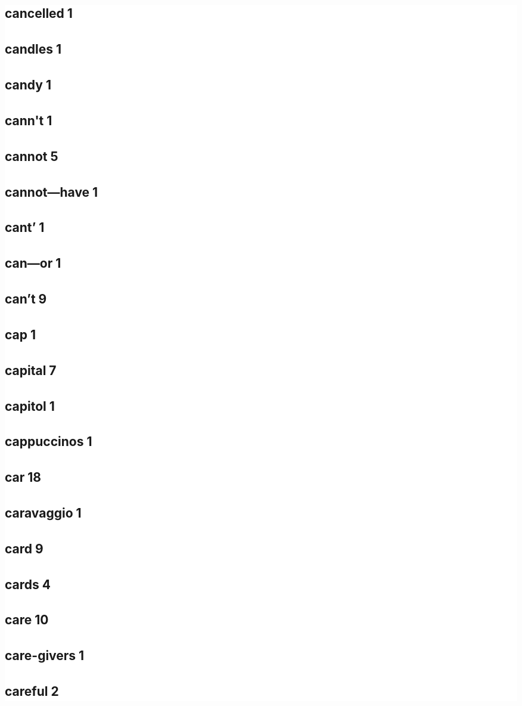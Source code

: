 ## cancelled	1

## candles	1

## candy	1

## cann't	1

## cannot	5

## cannot—have	1

## cant’	1

## can—or	1

## can’t	9

## cap	1

## capital	7

## capitol	1

## cappuccinos	1

## car	18

## caravaggio	1

## card	9

## cards	4

## care	10

## care-givers	1

## careful	2
